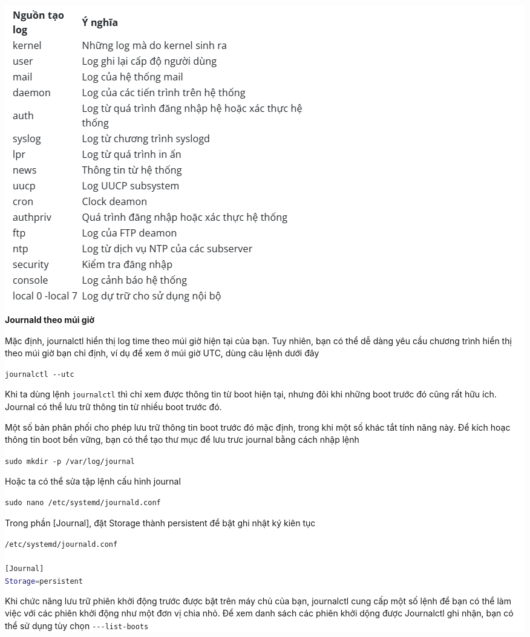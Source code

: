 ![](img/journal_log.png)

**Journald theo múi giờ**

Mặc định, journalctl hiển thị log time theo múi giờ hiện tại của bạn. Tuy nhiên, bạn có thể dễ dàng yêu cầu chương trình hiển thị theo múi giờ bạn chỉ định, ví dụ để xem ở múi giờ UTC, dùng câu lệnh dưới đây

    journalctl --utc

Khi ta dùng lệnh `journalctl` thì chỉ xem được thông tin từ boot hiện tại, nhưng đôi khi những boot trước đó cũng rất hữu ích. Journal có thể lưu trữ thông tin từ nhiều boot trước đó.

Một số bản phân phối cho phép lưu trữ thông tin boot trước đó mặc định, trong khi một số khác tắt tính năng này. Để kích hoạc thông tin boot bền vững, bạn có thể tạo thư mục để lưu trưc journal bằng cách nhập lệnh

    sudo mkdir -p /var/log/journal

Hoặc ta có thể sửa tập lệnh cấu hình journal

    sudo nano /etc/systemd/journald.conf

Trong phần [Journal], đặt Storage thành persistent để bật ghi nhật ký kiên tục
 ```sh
 /etc/systemd/journald.conf

[Journal]
Storage=persistent
```
Khi chức năng lưu trữ phiên khởi động trước được bật trên máy chủ của bạn, journalctl cung cấp một số lệnh để bạn có thể làm việc với các phiên khởi động như một đơn vị chia nhỏ. Để xem danh sách các phiên khởi dộng được Journalctl ghi nhận, bạn có thể sử dụng tùy chọn `---list-boots`
